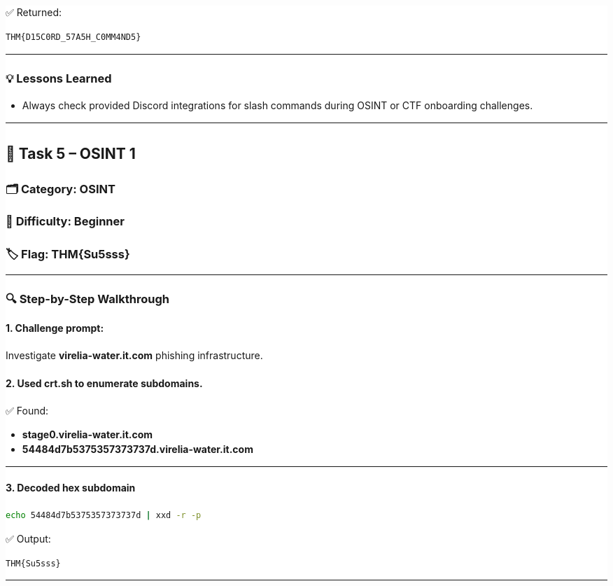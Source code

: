 ✅ Returned:

```
THM{D15C0RD_57A5H_C0MM4ND5}
```

---

### 💡 **Lessons Learned**

* Always check provided Discord integrations for slash commands during OSINT or CTF onboarding challenges.

---

<a id="task-5--osint-1"></a>

## 📝 **Task 5 – OSINT 1**

### 🗂️ **Category:** OSINT

### 🎯 **Difficulty:** Beginner

### 🏷️ **Flag:** THM{Su5sss}

---

### 🔍 **Step-by-Step Walkthrough**

#### 1. **Challenge prompt:**

Investigate **virelia-water.it.com** phishing infrastructure.

#### 2. **Used crt.sh to enumerate subdomains.**

✅ Found:

* **stage0.virelia-water.it.com**
* **54484d7b5375357373737d.virelia-water.it.com**

---

#### 3. **Decoded hex subdomain**

```bash
echo 54484d7b5375357373737d | xxd -r -p
```

✅ Output:

```
THM{Su5sss}
```

---
